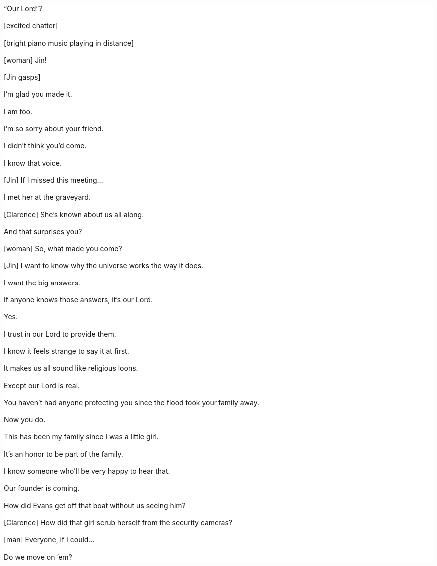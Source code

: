 “Our Lord”?

\[excited chatter\]

\[bright piano music playing in distance\]

\[woman\] Jin!

\[Jin gasps\]

I’m glad you made it.

I am too.

I’m so sorry about your friend.

I didn’t think you’d come.

I know that voice.

\[Jin\] If I missed this meeting…

I met her at the graveyard.

\[Clarence\] She’s known about us all along.

And that surprises you?

\[woman\] So, what made you come?

\[Jin\] I want to know why the universe works the way it does.

I want the big answers.

If anyone knows those answers, it’s our Lord.

Yes.

I trust in our Lord to provide them.

I know it feels strange to say it at first.

It makes us all sound like religious loons.

Except our Lord is real.

You haven’t had anyone protecting you since the flood took your family away.

Now you do.

This has been my family since I was a little girl.

It’s an honor to be part of the family.

I know someone who’ll be very happy to hear that.

Our founder is coming.

How did Evans get off that boat without us seeing him?

\[Clarence\] How did that girl scrub herself from the security cameras?

\[man\] Everyone, if I could…

Do we move on ’em?

